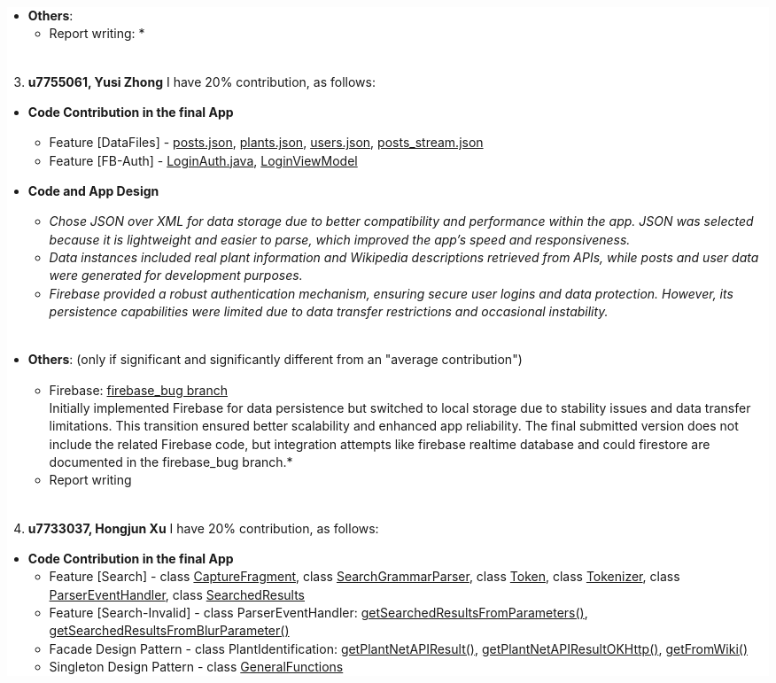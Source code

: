 - **Others**:
    - Report writing: *
    <br><br>

3. **u7755061, Yusi Zhong**  I have 20% contribution, as follows: <br>
- **Code Contribution in the final App**
    - Feature [DataFiles] - [posts.json](https://gitlab.cecs.anu.edu.au/u7733037/gp-24s1/-/blob/main/src/app/src/main/res/raw/posts.json), [plants.json](https://gitlab.cecs.anu.edu.au/u7733037/gp-24s1/-/blob/main/src/app/src/main/res/raw/plants.json), [users.json](https://gitlab.cecs.anu.edu.au/u7733037/gp-24s1/-/blob/main/src/app/src/main/res/raw/users.json), [posts_stream.json](https://gitlab.cecs.anu.edu.au/u7733037/gp-24s1/-/blob/main/src/app/src/main/res/raw/posts_stream.json)
    - Feature [FB-Auth] - [LoginAuth.java](https://gitlab.cecs.anu.edu.au/u7733037/gp-24s1/-/blob/main/src/app/src/main/java/model/Firebase/LoginAuth.java), [LoginViewModel](https://gitlab.cecs.anu.edu.au/u7733037/gp-24s1/-/blob/main/src/app/src/main/java/com/example/compendiumofmateriamedica/LoginViewModel.java)
  
- **Code and App Design**
    - *Chose JSON over XML for data storage due to better compatibility and performance within the app. JSON was selected because it is lightweight and easier to parse, which improved the app’s speed and responsiveness.*
    - *Data instances included real plant information and Wikipedia descriptions retrieved from APIs, while posts and user data were generated for development purposes.*
    - *Firebase provided a robust authentication mechanism, ensuring secure user logins and data protection. However, its persistence capabilities were limited due to data transfer restrictions and occasional instability.*
      <br><br>

- **Others**: (only if significant and significantly different from an "average contribution") 
    - Firebase: [firebase_bug branch](https://gitlab.cecs.anu.edu.au/u7733037/gp-24s1/-/tree/firebase_bug?ref_type=heads)<br>Initially implemented Firebase for data persistence but switched to local storage due to stability issues and data transfer limitations. This transition ensured better scalability and enhanced app reliability. The final submitted version does not include the related Firebase code, but integration attempts like firebase realtime database and could firestore are documented in the firebase_bug branch.*
    - Report writing
    <br><br>

4. **u7733037, Hongjun Xu**  I have 20% contribution, as follows: <br>
- **Code Contribution in the final App**
    - Feature [Search] - class [CaptureFragment](https://gitlab.cecs.anu.edu.au/u7733037/gp-24s1/-/blob/main/src/app/src/main/java/com/example/compendiumofmateriamedica/ui/capture/CaptureFragment.java?ref_type=heads), class [SearchGrammarParser](https://gitlab.cecs.anu.edu.au/u7733037/gp-24s1/-/blob/main/src/app/src/main/java/model/Parser/SearchGrammarParser.java?ref_type=heads), class [Token](https://gitlab.cecs.anu.edu.au/u7733037/gp-24s1/-/blob/main/src/app/src/main/java/model/Parser/Token.java?ref_type=heads), class [Tokenizer](https://gitlab.cecs.anu.edu.au/u7733037/gp-24s1/-/blob/main/src/app/src/main/java/model/Parser/Tokenizer.java?ref_type=heads), class [ParserEventHandler](https://gitlab.cecs.anu.edu.au/u7733037/gp-24s1/-/blob/main/src/app/src/main/java/model/Parser/ParserEventHandler.java?ref_type=heads), class [SearchedResults](https://gitlab.cecs.anu.edu.au/u7733037/gp-24s1/-/blob/main/src/app/src/main/java/com/example/compendiumofmateriamedica/SearchedResults.java?ref_type=heads)
    - Feature [Search-Invalid] - class ParserEventHandler: [getSearchedResultsFromParameters()](https://gitlab.cecs.anu.edu.au/u7733037/gp-24s1/-/blob/main/src/app/src/main/java/model/Parser/ParserEventHandler.java?ref_type=heads#L42-107), [getSearchedResultsFromBlurParameter()](https://gitlab.cecs.anu.edu.au/u7733037/gp-24s1/-/blob/main/src/app/src/main/java/model/Parser/ParserEventHandler.java?ref_type=heads#L110-165)
    - Facade Design Pattern - class PlantIdentification: [getPlantNetAPIResult()](https://gitlab.cecs.anu.edu.au/u7733037/gp-24s1/-/blob/main/src/app/src/main/java/model/PlantIdentification.java?ref_type=heads#L97-180), [getPlantNetAPIResultOKHttp()](https://gitlab.cecs.anu.edu.au/u7733037/gp-24s1/-/blob/main/src/app/src/main/java/model/PlantIdentification.java?ref_type=heads#L181-234), [getFromWiki()](https://gitlab.cecs.anu.edu.au/u7733037/gp-24s1/-/blob/main/src/app/src/main/java/model/PlantIdentification.java?ref_type=heads#L236-296)
    - Singleton Design Pattern - class [GeneralFunctions](https://gitlab.cecs.anu.edu.au/u7733037/gp-24s1/-/blob/main/src/app/src/main/java/com/example/compendiumofmateriamedica/GeneralFunctions.java?ref_type=heads)